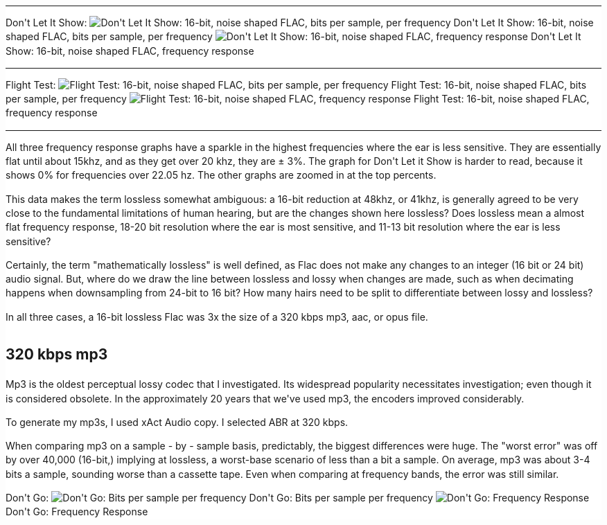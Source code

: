 ----------

Don't Let It Show:
![Don't Let It Show: 16-bit, noise shaped FLAC, bits per sample, per frequency][12]
Don't Let It Show: 16-bit, noise shaped FLAC, bits per sample, per frequency
![Don't Let It Show: 16-bit, noise shaped FLAC, frequency response][13]
Don't Let It Show: 16-bit, noise shaped FLAC, frequency response

----------

Flight Test:
![Flight Test: 16-bit, noise shaped FLAC, bits per sample, per frequency][14]
Flight Test: 16-bit, noise shaped FLAC, bits per sample, per frequency
![Flight Test: 16-bit, noise shaped FLAC, frequency response][15]
Flight Test: 16-bit, noise shaped FLAC, frequency response

----------

All three frequency response graphs have a sparkle in the highest frequencies where the ear is less sensitive. They are essentially flat until about 15khz, and as they get over 20 khz, they are ± 3%. The graph for Don't Let it Show is harder to read, because it shows 0% for frequencies over 22.05 hz. The other graphs are zoomed in at the top percents.

This data makes the term lossless somewhat ambiguous: a 16-bit reduction at 48khz, or 41khz, is generally agreed to be very close to the fundamental limitations of human hearing, but are the changes shown here lossless? Does lossless mean a almost flat frequency response, 18-20 bit resolution where the ear is most sensitive, and 11-13 bit resolution where the ear is less sensitive?

Certainly, the term "mathematically lossless" is well defined, as Flac does not make any changes to an integer (16 bit or 24 bit) audio signal. But, where do we draw the line between lossless and lossy when changes are made, such as when decimating happens when downsampling from 24-bit to 16 bit? How many hairs need to be split to differentiate between lossy and lossless?

In all three cases, a 16-bit lossless Flac was 3x the size of a 320 kbps mp3, aac, or opus file.

## 320 kbps mp3 ##

Mp3 is the oldest perceptual lossy codec that I investigated. Its widespread popularity necessitates investigation; even though it is considered obsolete. In the approximately 20 years that we've used mp3, the encoders improved considerably.

To generate my mp3s, I used xAct Audio copy. I selected ABR at 320 kbps.

When comparing mp3 on a sample - by - sample basis, predictably, the biggest differences were huge. The "worst error" was off by over 40,000 (16-bit,) implying at lossless, a worst-base scenario of less than a bit a sample. On average, mp3 was about 3-4 bits a sample, sounding worse than a cassette tape. Even when comparing at frequency bands, the error was still similar.

Don't Go:
![Don't Go: Bits per sample per frequency][16]
Don't Go: Bits per sample per frequency
![Don't Go: Frequency Response][17]
Don't Go: Frequency Response


  [3]: https://en.wikipedia.org/wiki/Noise_shaping
  [5]: https://en.wikipedia.org/wiki/I_Robot_%28album%29
  [6]: https://en.wikipedia.org/wiki/Magnification_%28album%29
  [7]: https://en.wikipedia.org/wiki/Yoshimi_Battles_the_Pink_Robots
  [8]: https://en.wikipedia.org/wiki/Hearing_range#Humans
  [9]: https://github.com/GWBasic/MeasureDegredation
  [10]: https://andrewrondeau.com/blog/content/images/20160707190242-16bit%20-%20bits%20per%20sample%20-don%27t%20go.png
  [11]: https://andrewrondeau.com/blog/content/images/20160707190522-16bit%20-%20frequency%20response%20-%20don%27t%20go.png
  [12]: https://andrewrondeau.com/blog/content/images/20160707194913-16%20bit%20bits%20per%20sample%20-%20Don%27t%20Let%20it%20Show.png
  [13]: https://andrewrondeau.com/blog/content/images/20160707194935-16%20bit%20frequency%20response%20-%20Don%27t%20Let%20it%20Show.png
  [14]: https://andrewrondeau.com/blog/content/images/20160707195016-16%20bit%20bits%20per%20sample%20-%20Flight%20Test.png
  [15]: https://andrewrondeau.com/blog/content/images/20160707195027-16%20bit%20frequency%20response%20-%20Flight%20Test.png
  [16]: https://andrewrondeau.com/blog/content/images/20160711182659-mp3%20-%20bits%20per%20sample.png
  [17]: https://andrewrondeau.com/blog/content/images/20160711182716-mp3%20-%20frequency%20response.png
  [18]: https://andrewrondeau.com/blog/content/images/20160711182830-mp3%20bits%20per%20sample%20-%20Don%27t%20Let%20it%20Show.png
  [19]: https://andrewrondeau.com/blog/content/images/20160711182848-mp3%20frequency%20response%20-%20Don%27t%20Let%20it%20Show.png
  [20]: https://andrewrondeau.com/blog/content/images/20160711182956-mp3%20bits%20per%20sample%20-%20Flight%20Test.png
  [21]: https://andrewrondeau.com/blog/content/images/20160711183010-mp3%20frequency%20response%20-%20Flight%20Test.png
  [22]: https://andrewrondeau.com/blog/content/images/20160711184833-aac%20-%20bits%20per%20sample.png
  [23]: https://andrewrondeau.com/blog/content/images/20160711184851-aac%20-%20frequency%20response.png
  [24]: https://andrewrondeau.com/blog/content/images/20160711184955-aac%20bits%20per%20sample%20-%20Don%27t%20Let%20it%20Show.png
  [25]: https://andrewrondeau.com/blog/content/images/20160711185009-aac%20frequency%20response%20-%20Don%27t%20Let%20it%20Show.png
  [26]: https://andrewrondeau.com/blog/content/images/20160711185116-aac%20bits%20per%20sample%20-%20Flight%20Test.png
  [27]: https://andrewrondeau.com/blog/content/images/20160711185127-aac%20frequency%20response%20-%20Flight%20Test.png
  [28]: https://andrewrondeau.com/blog/content/images/20160711193228-opus%20-%20bits%20per%20sample%20-don%27t%20go.png
  [29]: https://andrewrondeau.com/blog/content/images/20160711193242-opus%20-%20frequency%20response.png
  [30]: https://andrewrondeau.com/blog/content/images/20160711193331-opus%20bits%20per%20sample%20-%20Don%27t%20Let%20it%20Show.png
  [31]: https://andrewrondeau.com/blog/content/images/20160711193346-opus%20frequency%20response%20-%20Don%27t%20Let%20it%20Show.png
  [32]: https://andrewrondeau.com/blog/content/images/20160711193444-opus%20-%20bits%20per%20sample%20-don%27t%20go.png
  [33]: https://andrewrondeau.com/blog/content/images/20160711193502-opus%20-%20frequency%20response.png
  [34]: https://andrewrondeau.com/blog/content/images/20160714174219-8bit%20-%20bits%20per%20sample.png
  [35]: https://andrewrondeau.com/blog/content/images/20160714174245-8bit%20-%20frequency%20response.png
  [36]: https://andrewrondeau.com/blog/content/images/20160718181854-Screen%20Shot%202016-07-15%20at%2011.04.45%20PM.png
  [37]: https://andrewrondeau.com/blog/content/images/20160718181934-8bitemph%20-%20bits%20per%20sample.png
  [38]: https://andrewrondeau.com/blog/content/images/20160718182007-8bitemph%20-%20frequency%20response.png
  [39]: https://andrewrondeau.com/blog/content/images/20160718183227-12bit%20-%20bits%20per%20sample.png
  [40]: https://andrewrondeau.com/blog/content/images/20160718183308-12bit%20-%20frequency%20response.png
  [41]: https://en.wikipedia.org/wiki/Audio_bit_depth
  [42]: https://en.wikipedia.org/wiki/Threshold_of_pain